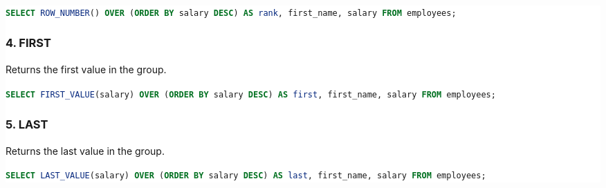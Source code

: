 ```sql
SELECT ROW_NUMBER() OVER (ORDER BY salary DESC) AS rank, first_name, salary FROM employees;
```

### 4. FIRST

Returns the first value in the group.

```sql
SELECT FIRST_VALUE(salary) OVER (ORDER BY salary DESC) AS first, first_name, salary FROM employees;
```

### 5. LAST

Returns the last value in the group.

```sql
SELECT LAST_VALUE(salary) OVER (ORDER BY salary DESC) AS last, first_name, salary FROM employees;
```